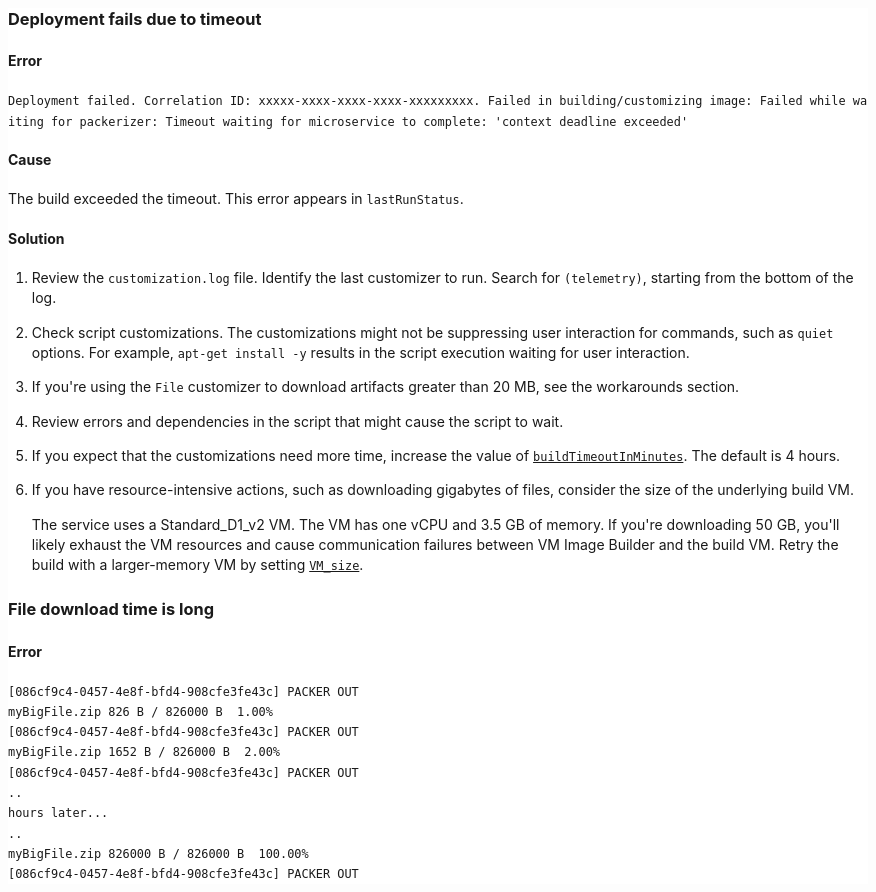 ### Deployment fails due to timeout

#### Error

```text
Deployment failed. Correlation ID: xxxxx-xxxx-xxxx-xxxx-xxxxxxxxx. Failed in building/customizing image: Failed while waiting for packerizer: Timeout waiting for microservice to complete: 'context deadline exceeded'
```

#### Cause

The build exceeded the timeout. This error appears in `lastRunStatus`.

#### Solution

1. Review the `customization.log` file. Identify the last customizer to run. Search for `(telemetry)`, starting from the bottom of the log.

1. Check script customizations. The customizations might not be suppressing user interaction for commands, such as `quiet` options. For example, `apt-get install -y` results in the script execution waiting for user interaction.

1. If you're using the `File` customizer to download artifacts greater than 20 MB, see the workarounds section.

1. Review errors and dependencies in the script that might cause the script to wait.

1. If you expect that the customizations need more time, increase the value of [`buildTimeoutInMinutes`](image-builder-json.md). The default is 4 hours.

1. If you have resource-intensive actions, such as downloading gigabytes of files, consider the size of the underlying build VM.

   The service uses a Standard_D1_v2 VM. The VM has one vCPU and 3.5 GB of memory. If you're downloading 50 GB, you'll likely exhaust the VM resources and cause communication failures between VM Image Builder and the build VM. Retry the build with a larger-memory VM by setting [`VM_size`](image-builder-json.md#vmprofile).

### File download time is long

#### Error

```text
[086cf9c4-0457-4e8f-bfd4-908cfe3fe43c] PACKER OUT
myBigFile.zip 826 B / 826000 B  1.00%
[086cf9c4-0457-4e8f-bfd4-908cfe3fe43c] PACKER OUT
myBigFile.zip 1652 B / 826000 B  2.00%
[086cf9c4-0457-4e8f-bfd4-908cfe3fe43c] PACKER OUT
..
hours later...
..
myBigFile.zip 826000 B / 826000 B  100.00%
[086cf9c4-0457-4e8f-bfd4-908cfe3fe43c] PACKER OUT
```
